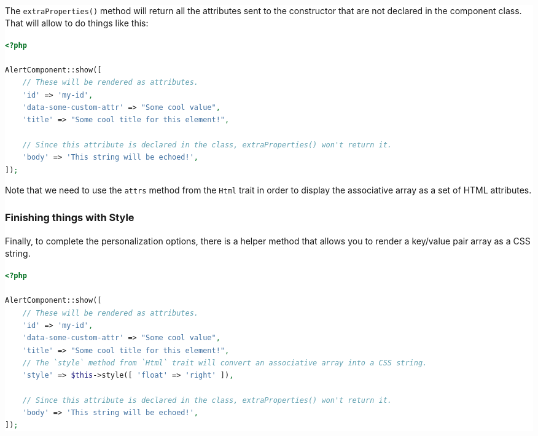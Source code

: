 The `extraProperties()` method will return all the attributes sent to the constructor that are not declared in the component class. That will allow to do things like this:

```php
<?php

AlertComponent::show([
    // These will be rendered as attributes.
    'id' => 'my-id',
    'data-some-custom-attr' => "Some cool value",
    'title' => "Some cool title for this element!",
    
    // Since this attribute is declared in the class, extraProperties() won't return it.
    'body' => 'This string will be echoed!',
]);
```

Note that we need to use the `attrs` method from the `Html` trait in order to display the associative array as a set of HTML attributes.

### Finishing things with Style

Finally, to complete the personalization options, there is a helper method that allows you to render a key/value pair array as a CSS string.

```php
<?php

AlertComponent::show([
    // These will be rendered as attributes.
    'id' => 'my-id',
    'data-some-custom-attr' => "Some cool value",
    'title' => "Some cool title for this element!",
    // The `style` method from `Html` trait will convert an associative array into a CSS string. 
    'style' => $this->style([ 'float' => 'right' ]),
    
    // Since this attribute is declared in the class, extraProperties() won't return it.
    'body' => 'This string will be echoed!',
]);
```